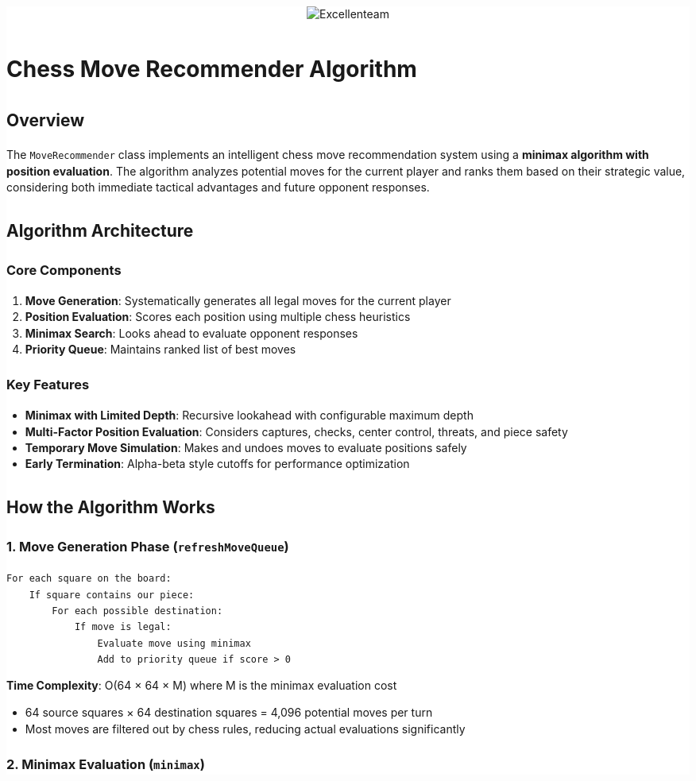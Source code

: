 
<p align="center">
  <img src="./img/excellenteam.png" alt="Excellenteam">
</p>


# Chess Move Recommender Algorithm

## Overview

The `MoveRecommender` class implements an intelligent chess move recommendation system using a **minimax algorithm with position evaluation**. 
The algorithm analyzes potential moves for the current player and ranks them based on their strategic value,
considering both immediate tactical advantages and future opponent responses.

## Algorithm Architecture

### Core Components

1. **Move Generation**: Systematically generates all legal moves for the current player
2. **Position Evaluation**: Scores each position using multiple chess heuristics
3. **Minimax Search**: Looks ahead to evaluate opponent responses
4. **Priority Queue**: Maintains ranked list of best moves

### Key Features

- **Minimax with Limited Depth**: Recursive lookahead with configurable maximum depth
- **Multi-Factor Position Evaluation**: Considers captures, checks, center control, threats, and piece safety
- **Temporary Move Simulation**: Makes and undoes moves to evaluate positions safely
- **Early Termination**: Alpha-beta style cutoffs for performance optimization

## How the Algorithm Works

### 1. Move Generation Phase (`refreshMoveQueue`)

```
For each square on the board:
    If square contains our piece:
        For each possible destination:
            If move is legal:
                Evaluate move using minimax
                Add to priority queue if score > 0
```

**Time Complexity**: O(64 × 64 × M) where M is the minimax evaluation cost
- 64 source squares × 64 destination squares = 4,096 potential moves per turn
- Most moves are filtered out by chess rules, reducing actual evaluations significantly

### 2. Minimax Evaluation (`minimax`)
